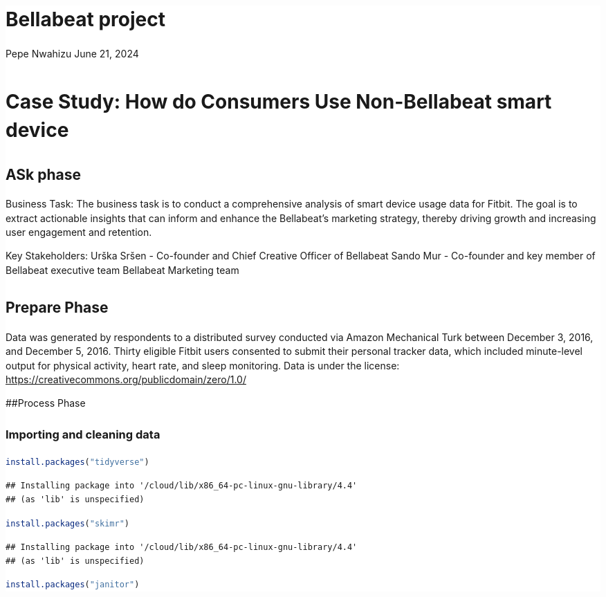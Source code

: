 Bellabeat project
================
Pepe Nwahizu
June 21, 2024

# Case Study: How do Consumers Use Non-Bellabeat smart device

## ASk phase

Business Task: The business task is to conduct a comprehensive analysis
of smart device usage data for Fitbit. The goal is to extract actionable
insights that can inform and enhance the Bellabeat’s marketing strategy,
thereby driving growth and increasing user engagement and retention.

Key Stakeholders: Urška Sršen - Co-founder and Chief Creative Officer of
Bellabeat Sando Mur - Co-founder and key member of Bellabeat executive
team Bellabeat Marketing team

## Prepare Phase

Data was generated by respondents to a distributed survey conducted via
Amazon Mechanical Turk between December 3, 2016, and December 5, 2016.
Thirty eligible Fitbit users consented to submit their personal tracker
data, which included minute-level output for physical activity, heart
rate, and sleep monitoring. Data is under the license:
<https://creativecommons.org/publicdomain/zero/1.0/>

\##Process Phase

### Importing and cleaning data

``` r
install.packages("tidyverse")
```

    ## Installing package into '/cloud/lib/x86_64-pc-linux-gnu-library/4.4'
    ## (as 'lib' is unspecified)

``` r
install.packages("skimr")
```

    ## Installing package into '/cloud/lib/x86_64-pc-linux-gnu-library/4.4'
    ## (as 'lib' is unspecified)

``` r
install.packages("janitor")
```
